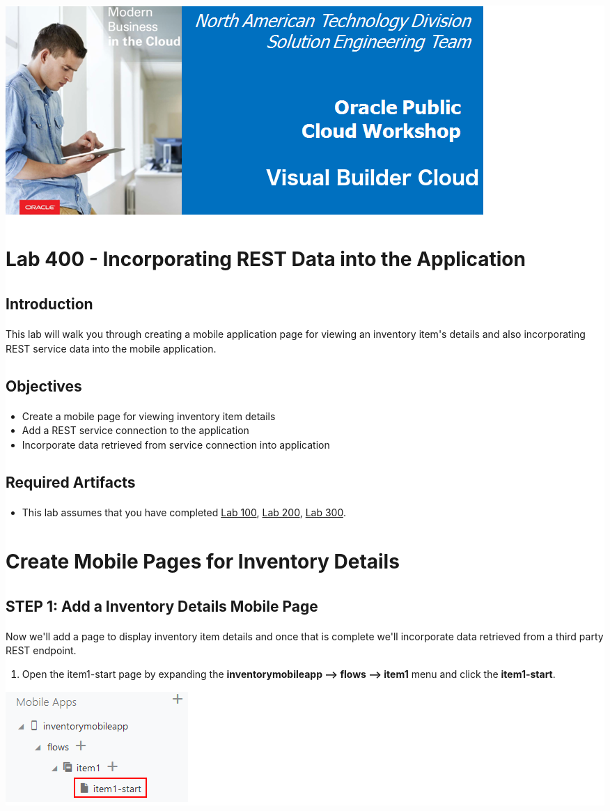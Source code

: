 ![](images/Picture-Title.png)

# Lab 400 - Incorporating REST Data into the Application

## Introduction

This lab will walk you through creating a mobile application page for viewing an inventory item's details and also incorporating REST service data into the mobile application.

## Objectives

- Create a mobile page for viewing inventory item details
- Add a REST service connection to the application
- Incorporate data retrieved from service connection into application

## Required Artifacts

- This lab assumes that you have completed [Lab 100](LabGuide100.md), [Lab 200](LabGuide200.md), [Lab 300](LabGuide300.md).

# Create Mobile Pages for Inventory Details

## **STEP 1**: Add a Inventory Details Mobile Page

Now we'll add a page to display inventory item details and once that is complete we'll incorporate data retrieved from a third party REST endpoint.

1. Open the item1-start page by expanding the **inventorymobileapp --> flows --> item1** menu and click the **item1-start**.

  ![](images/400/LabGuide400-06c90509.png)
